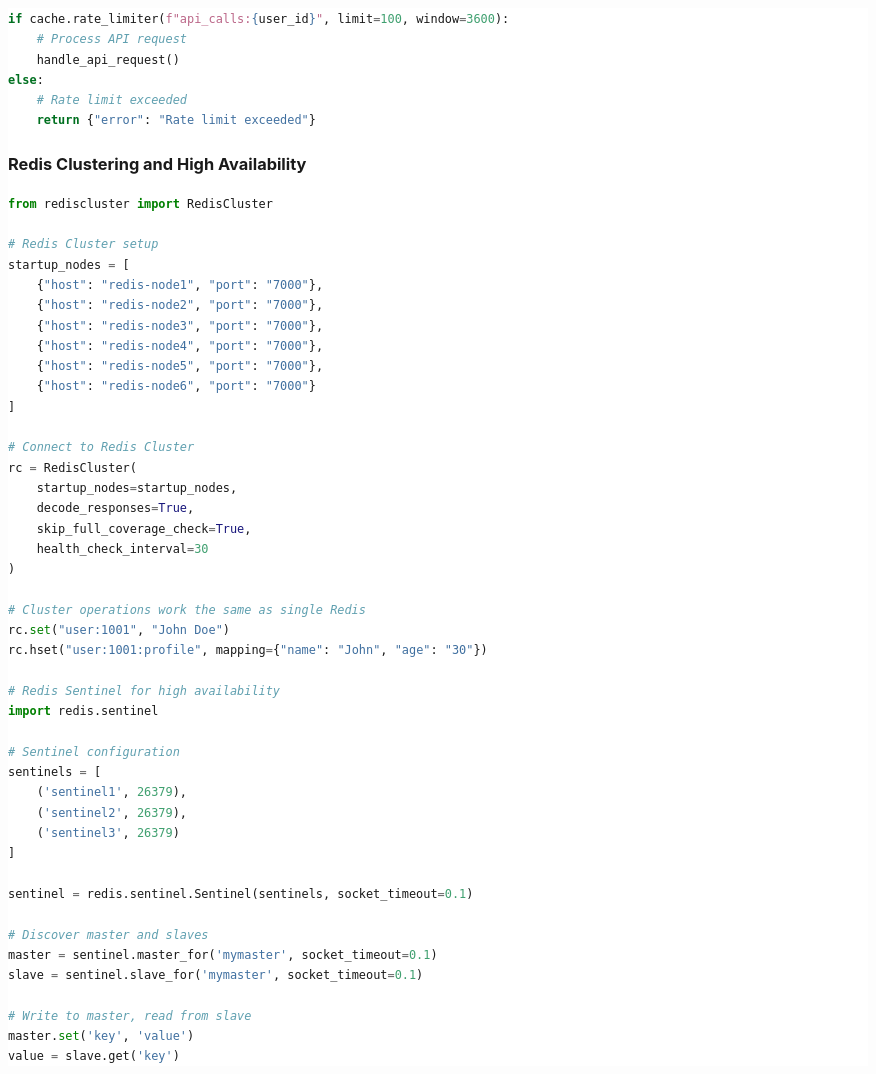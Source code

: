 ```python
if cache.rate_limiter(f"api_calls:{user_id}", limit=100, window=3600):
    # Process API request
    handle_api_request()
else:
    # Rate limit exceeded
    return {"error": "Rate limit exceeded"}
```

### Redis Clustering and High Availability

```python
from rediscluster import RedisCluster

# Redis Cluster setup
startup_nodes = [
    {"host": "redis-node1", "port": "7000"},
    {"host": "redis-node2", "port": "7000"},
    {"host": "redis-node3", "port": "7000"},
    {"host": "redis-node4", "port": "7000"},
    {"host": "redis-node5", "port": "7000"},
    {"host": "redis-node6", "port": "7000"}
]

# Connect to Redis Cluster
rc = RedisCluster(
    startup_nodes=startup_nodes,
    decode_responses=True,
    skip_full_coverage_check=True,
    health_check_interval=30
)

# Cluster operations work the same as single Redis
rc.set("user:1001", "John Doe")
rc.hset("user:1001:profile", mapping={"name": "John", "age": "30"})

# Redis Sentinel for high availability
import redis.sentinel

# Sentinel configuration
sentinels = [
    ('sentinel1', 26379),
    ('sentinel2', 26379),
    ('sentinel3', 26379)
]

sentinel = redis.sentinel.Sentinel(sentinels, socket_timeout=0.1)

# Discover master and slaves
master = sentinel.master_for('mymaster', socket_timeout=0.1)
slave = sentinel.slave_for('mymaster', socket_timeout=0.1)

# Write to master, read from slave
master.set('key', 'value')
value = slave.get('key')
```

